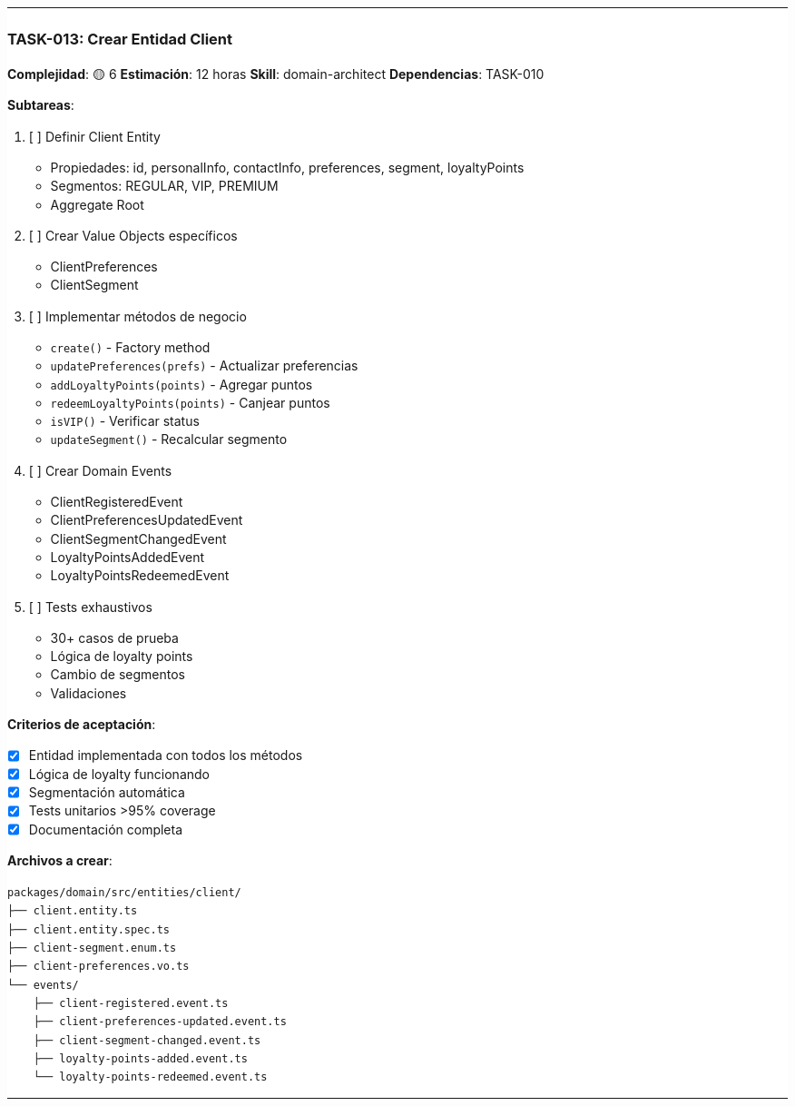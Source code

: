 ```
```

---

### TASK-013: Crear Entidad Client
**Complejidad**: 🟡 6
**Estimación**: 12 horas
**Skill**: domain-architect
**Dependencias**: TASK-010

**Subtareas**:
1. [ ] Definir Client Entity
   - Propiedades: id, personalInfo, contactInfo, preferences, segment, loyaltyPoints
   - Segmentos: REGULAR, VIP, PREMIUM
   - Aggregate Root

2. [ ] Crear Value Objects específicos
   - ClientPreferences
   - ClientSegment

3. [ ] Implementar métodos de negocio
   - `create()` - Factory method
   - `updatePreferences(prefs)` - Actualizar preferencias
   - `addLoyaltyPoints(points)` - Agregar puntos
   - `redeemLoyaltyPoints(points)` - Canjear puntos
   - `isVIP()` - Verificar status
   - `updateSegment()` - Recalcular segmento

4. [ ] Crear Domain Events
   - ClientRegisteredEvent
   - ClientPreferencesUpdatedEvent
   - ClientSegmentChangedEvent
   - LoyaltyPointsAddedEvent
   - LoyaltyPointsRedeemedEvent

5. [ ] Tests exhaustivos
   - 30+ casos de prueba
   - Lógica de loyalty points
   - Cambio de segmentos
   - Validaciones

**Criterios de aceptación**:
- [x] Entidad implementada con todos los métodos
- [x] Lógica de loyalty funcionando
- [x] Segmentación automática
- [x] Tests unitarios >95% coverage
- [x] Documentación completa

**Archivos a crear**:
```
packages/domain/src/entities/client/
├── client.entity.ts
├── client.entity.spec.ts
├── client-segment.enum.ts
├── client-preferences.vo.ts
└── events/
    ├── client-registered.event.ts
    ├── client-preferences-updated.event.ts
    ├── client-segment-changed.event.ts
    ├── loyalty-points-added.event.ts
    └── loyalty-points-redeemed.event.ts
```

---